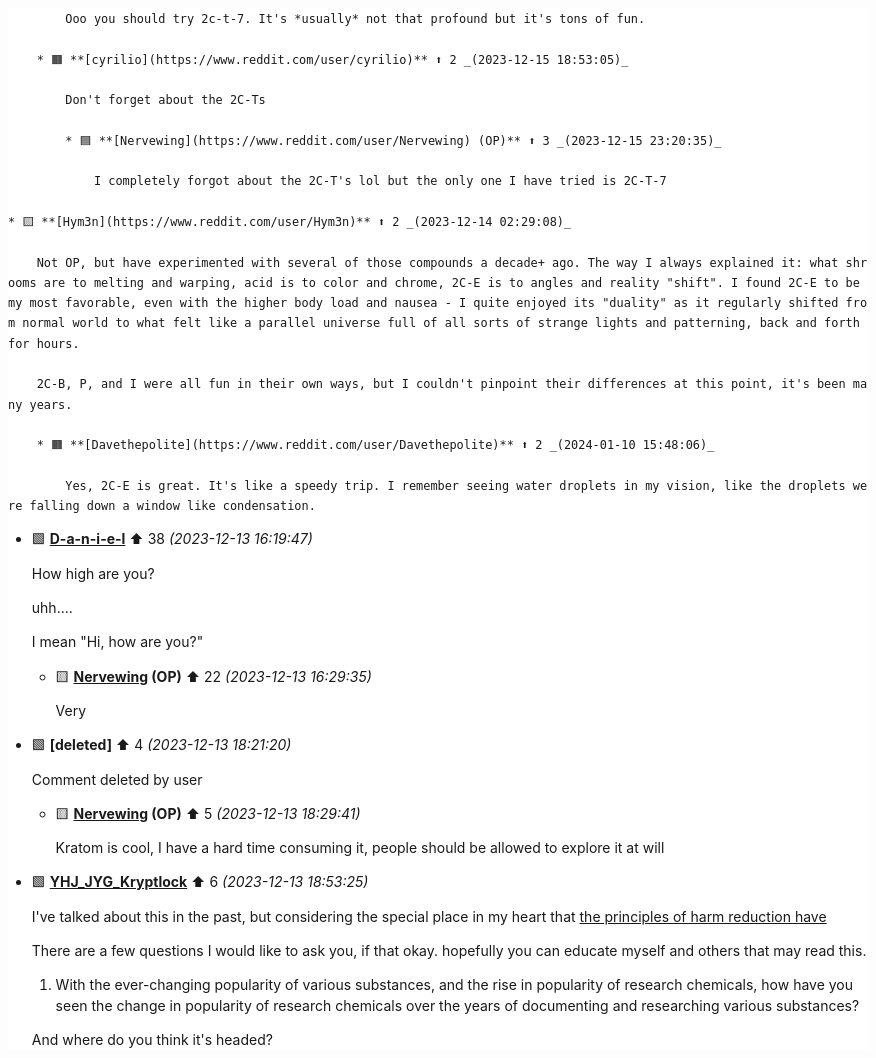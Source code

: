 			Ooo you should try 2c-t-7. It's *usually* not that profound but it's tons of fun.

		* 🟧 **[cyrilio](https://www.reddit.com/user/cyrilio)** ⬆️ 2 _(2023-12-15 18:53:05)_

			Don't forget about the 2C-Ts

			* 🟦 **[Nervewing](https://www.reddit.com/user/Nervewing) (OP)** ⬆️ 3 _(2023-12-15 23:20:35)_

				I completely forgot about the 2C-T's lol but the only one I have tried is 2C-T-7

	* 🟨 **[Hym3n](https://www.reddit.com/user/Hym3n)** ⬆️ 2 _(2023-12-14 02:29:08)_

		Not OP, but have experimented with several of those compounds a decade+ ago. The way I always explained it: what shrooms are to melting and warping, acid is to color and chrome, 2C-E is to angles and reality "shift". I found 2C-E to be my most favorable, even with the higher body load and nausea - I quite enjoyed its "duality" as it regularly shifted from normal world to what felt like a parallel universe full of all sorts of strange lights and patterning, back and forth for hours. 
		
		2C-B, P, and I were all fun in their own ways, but I couldn't pinpoint their differences at this point, it's been many years.

		* 🟧 **[Davethepolite](https://www.reddit.com/user/Davethepolite)** ⬆️ 2 _(2024-01-10 15:48:06)_

			Yes, 2C-E is great. It's like a speedy trip. I remember seeing water droplets in my vision, like the droplets were falling down a window like condensation.

* 🟩 **[__D-a-n-i-e-l__](https://www.reddit.com/user/__D-a-n-i-e-l__)** ⬆️ 38 _(2023-12-13 16:19:47)_

	How high are you? 

	uhh.... 

	I mean "Hi, how are you?"

	* 🟨 **[Nervewing](https://www.reddit.com/user/Nervewing) (OP)** ⬆️ 22 _(2023-12-13 16:29:35)_

		Very

* 🟩 **[deleted]** ⬆️ 4 _(2023-12-13 18:21:20)_

	Comment deleted by user

	* 🟨 **[Nervewing](https://www.reddit.com/user/Nervewing) (OP)** ⬆️ 5 _(2023-12-13 18:29:41)_

		Kratom is cool, I have a hard time consuming it, people should be allowed to explore it at will

* 🟩 **[YHJ_JYG_Kryptlock](https://www.reddit.com/user/YHJ_JYG_Kryptlock)** ⬆️ 6 _(2023-12-13 18:53:25)_

	I've talked about this in the past, but considering the special place in my heart that [the principles of harm reduction have](https://harmreduction.org/about-us/principles-of-harm-reduction/)  

	There are a few questions I would like to ask you, if that okay.  hopefully you can educate myself and others that may read this.  

	1. With the ever-changing popularity of various substances, and the rise in popularity of research chemicals, how have you seen the change in popularity of research chemicals over  the years of documenting and researching various substances?  

	And where do you think it's headed?   
